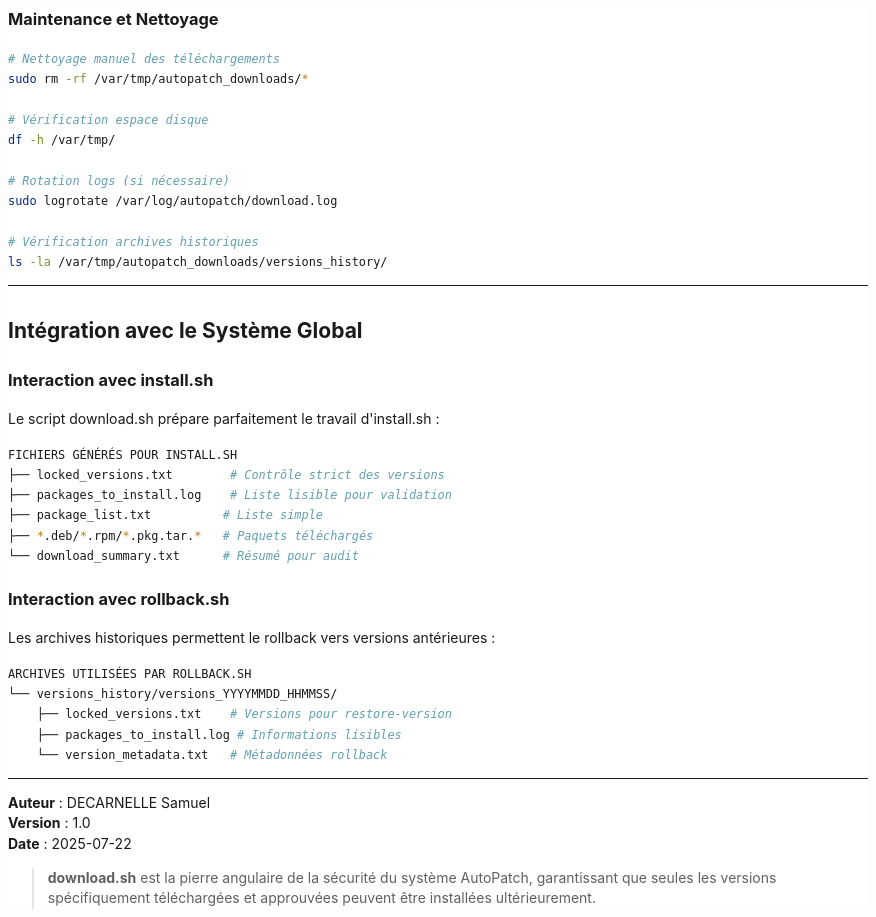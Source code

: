 ### Maintenance et Nettoyage

```bash
# Nettoyage manuel des téléchargements
sudo rm -rf /var/tmp/autopatch_downloads/*

# Vérification espace disque
df -h /var/tmp/

# Rotation logs (si nécessaire)
sudo logrotate /var/log/autopatch/download.log

# Vérification archives historiques
ls -la /var/tmp/autopatch_downloads/versions_history/
```

---

## Intégration avec le Système Global

### Interaction avec install.sh

Le script download.sh prépare parfaitement le travail d'install.sh :

```bash
FICHIERS GÉNÉRÉS POUR INSTALL.SH
├── locked_versions.txt        # Contrôle strict des versions
├── packages_to_install.log    # Liste lisible pour validation
├── package_list.txt          # Liste simple
├── *.deb/*.rpm/*.pkg.tar.*   # Paquets téléchargés
└── download_summary.txt      # Résumé pour audit
```

### Interaction avec rollback.sh

Les archives historiques permettent le rollback vers versions antérieures :

```bash
ARCHIVES UTILISÉES PAR ROLLBACK.SH
└── versions_history/versions_YYYYMMDD_HHMMSS/
    ├── locked_versions.txt    # Versions pour restore-version
    ├── packages_to_install.log # Informations lisibles
    └── version_metadata.txt   # Métadonnées rollback
```

---

**Auteur** : DECARNELLE Samuel  
**Version** : 1.0  
**Date** : 2025-07-22

> **download.sh** est la pierre angulaire de la sécurité du système AutoPatch, garantissant que seules les versions spécifiquement téléchargées et approuvées peuvent être installées ultérieurement.
